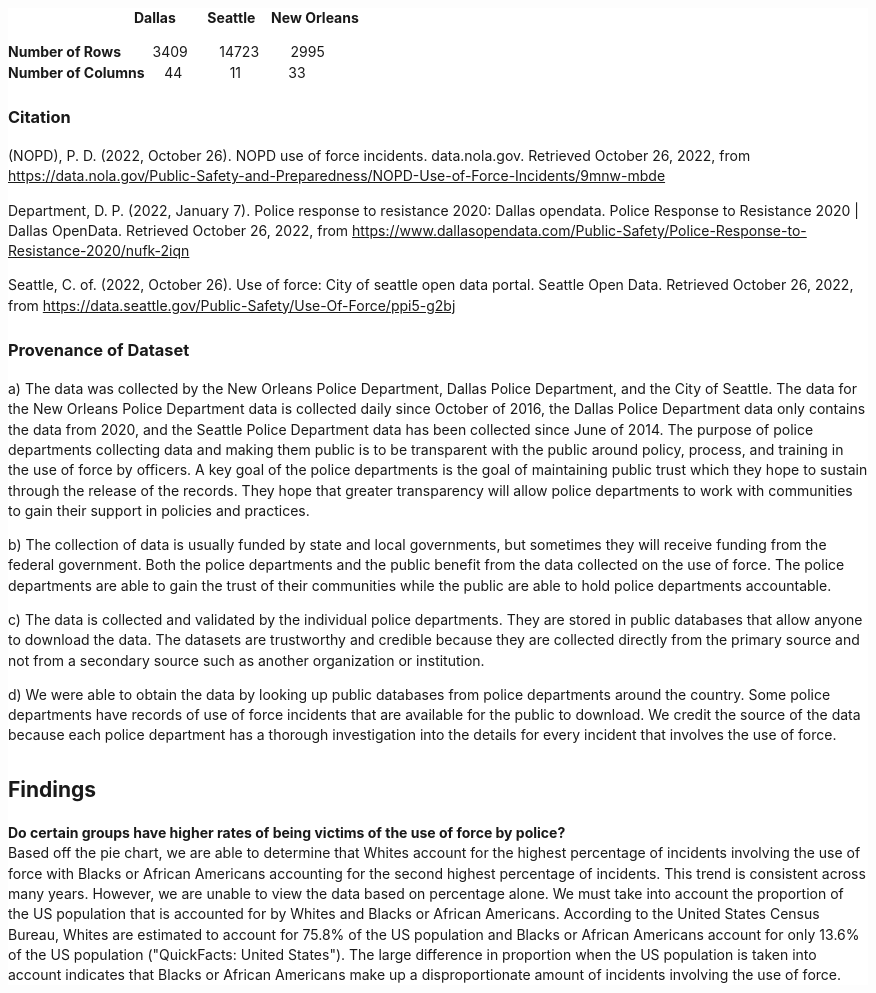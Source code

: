                                 **Dallas**        **Seattle**    **New Orleans**

**Number of Rows**        3409        14723        2995\
**Number of Columns**     44            11            33

### Citation

(NOPD), P. D. (2022, October 26). NOPD use of force incidents. data.nola.gov. Retrieved October 26, 2022, from <https://data.nola.gov/Public-Safety-and-Preparedness/NOPD-Use-of-Force-Incidents/9mnw-mbde>

Department, D. P. (2022, January 7). Police response to resistance 2020: Dallas opendata. Police Response to Resistance 2020 \| Dallas OpenData. Retrieved October 26, 2022, from <https://www.dallasopendata.com/Public-Safety/Police-Response-to-Resistance-2020/nufk-2iqn>

Seattle, C. of. (2022, October 26). Use of force: City of seattle open data portal. Seattle Open Data. Retrieved October 26, 2022, from <https://data.seattle.gov/Public-Safety/Use-Of-Force/ppi5-g2bj>

### Provenance of Dataset

a)  The data was collected by the New Orleans Police Department, Dallas Police Department, and the City of Seattle. The data for the New Orleans Police Department data is collected daily since October of 2016, the Dallas Police Department data only contains the data from 2020, and the Seattle Police Department data has been collected since June of 2014. The purpose of police departments collecting data and making them public is to be transparent with the public around policy, process, and training in the use of force by officers. A key goal of the police departments is the goal of maintaining public trust which they hope to sustain through the release of the records. They hope that greater transparency will allow police departments to work with communities to gain their support in policies and practices.

b)  The collection of data is usually funded by state and local governments, but sometimes they will receive funding from the federal government. Both the police departments and the public benefit from the data collected on the use of force. The police departments are able to gain the trust of their communities while the public are able to hold police departments accountable.

c)  The data is collected and validated by the individual police departments. They are stored in public databases that allow anyone to download the data. The datasets are trustworthy and credible because they are collected directly from the primary source and not from a secondary source such as another organization or institution.

d)  We were able to obtain the data by looking up public databases from police departments around the country. Some police departments have records of use of force incidents that are available for the public to download. We credit the source of the data because each police department has a thorough investigation into the details for every incident that involves the use of force.

## Findings

**Do certain groups have higher rates of being victims of the use of force by police?**\
Based off the pie chart, we are able to determine that Whites account for the highest percentage of incidents involving the use of force with Blacks or African Americans accounting for the second highest percentage of incidents. This trend is consistent across many years. However, we are unable to view the data based on percentage alone. We must take into account the proportion of the US population that is accounted for by Whites and Blacks or African Americans. According to the United States Census Bureau, Whites are estimated to account for 75.8% of the US population and Blacks or African Americans account for only 13.6% of the US population ("QuickFacts: United States"). The large difference in proportion when the US population is taken into account indicates that Blacks or African Americans make up a disproportionate amount of incidents involving the use of force.
